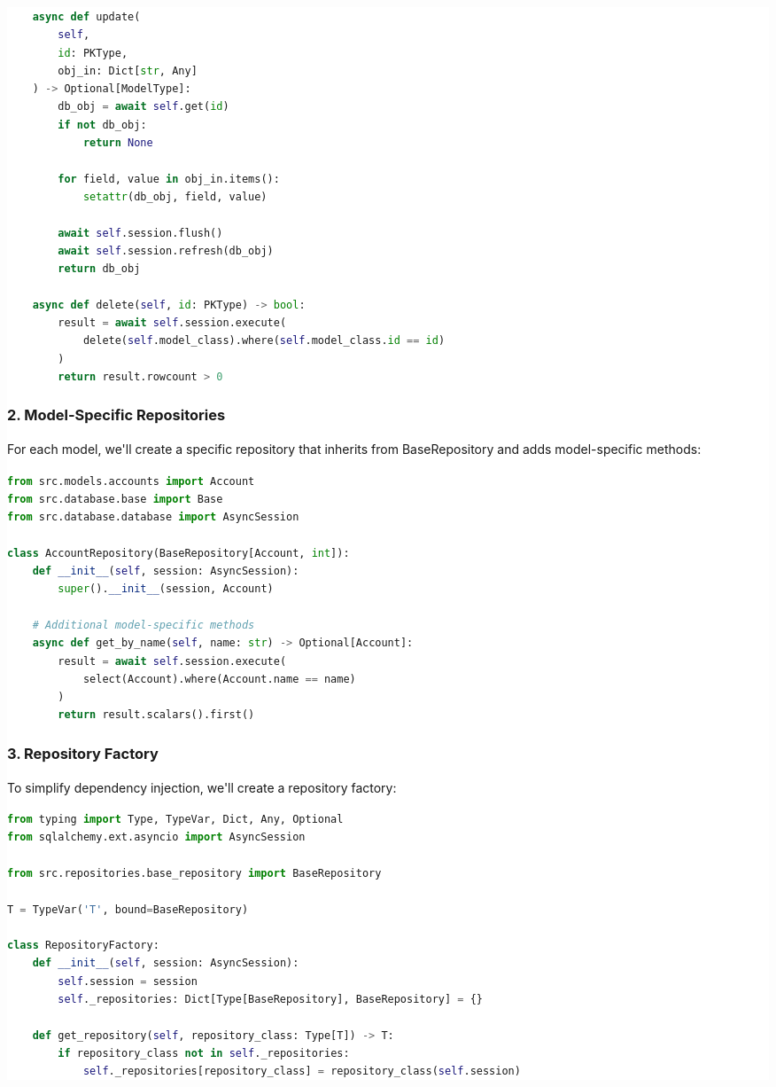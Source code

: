 ```python
    async def update(
        self, 
        id: PKType, 
        obj_in: Dict[str, Any]
    ) -> Optional[ModelType]:
        db_obj = await self.get(id)
        if not db_obj:
            return None
            
        for field, value in obj_in.items():
            setattr(db_obj, field, value)
            
        await self.session.flush()
        await self.session.refresh(db_obj)
        return db_obj

    async def delete(self, id: PKType) -> bool:
        result = await self.session.execute(
            delete(self.model_class).where(self.model_class.id == id)
        )
        return result.rowcount > 0
```

### 2. Model-Specific Repositories

For each model, we'll create a specific repository that inherits from BaseRepository and adds model-specific methods:

```python
from src.models.accounts import Account
from src.database.base import Base
from src.database.database import AsyncSession

class AccountRepository(BaseRepository[Account, int]):
    def __init__(self, session: AsyncSession):
        super().__init__(session, Account)
        
    # Additional model-specific methods
    async def get_by_name(self, name: str) -> Optional[Account]:
        result = await self.session.execute(
            select(Account).where(Account.name == name)
        )
        return result.scalars().first()
```

### 3. Repository Factory

To simplify dependency injection, we'll create a repository factory:

```python
from typing import Type, TypeVar, Dict, Any, Optional
from sqlalchemy.ext.asyncio import AsyncSession

from src.repositories.base_repository import BaseRepository

T = TypeVar('T', bound=BaseRepository)

class RepositoryFactory:
    def __init__(self, session: AsyncSession):
        self.session = session
        self._repositories: Dict[Type[BaseRepository], BaseRepository] = {}
    
    def get_repository(self, repository_class: Type[T]) -> T:
        if repository_class not in self._repositories:
            self._repositories[repository_class] = repository_class(self.session)
```